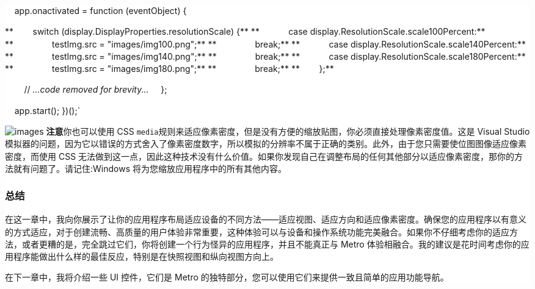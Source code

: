     app.onactivated = function (eventObject) {

**        switch (display.DisplayProperties.resolutionScale) {**
**            case display.ResolutionScale.scale100Percent:**
**                testImg.src = "images/img100.png";**
**                break;**
**            case display.ResolutionScale.scale140Percent:**
**                testImg.src = "images/img140.png";**
**                break;**
**            case display.ResolutionScale.scale180Percent:**
**                testImg.src = "images/img180.png";**
**                break;**
**        };**

        // *...code removed for brevity...*
    };

    app.start();
})();`

![images](images/square.jpg) **注意**你也可以使用 CSS `media`规则来适应像素密度，但是没有方便的缩放贴图，你必须直接处理像素密度值。这是 Visual Studio 模拟器的问题，因为它以错误的方式舍入了像素密度数字，所以模拟的分辨率不属于正确的类别。此外，由于您只需要使位图图像适应像素密度，而使用 CSS 无法做到这一点，因此这种技术没有什么价值。如果你发现自己在调整布局的任何其他部分以适应像素密度，那你的方法就有问题了。请记住:Windows 将为您缩放应用程序中的所有其他内容。

### 总结

在这一章中，我向你展示了让你的应用程序布局适应设备的不同方法——适应视图、适应方向和适应像素密度。确保您的应用程序以有意义的方式适应，对于创建流畅、高质量的用户体验非常重要，这种体验可以与设备和操作系统功能完美融合。如果你不仔细考虑你的适应方法，或者更糟的是，完全跳过它们，你将创建一个行为怪异的应用程序，并且不能真正与 Metro 体验相融合。我的建议是花时间考虑你的应用程序能做出什么样的最佳反应，特别是在快照视图和纵向视图方向上。

在下一章中，我将介绍一些 UI 控件，它们是 Metro 的独特部分，您可以使用它们来提供一致且简单的应用功能导航。